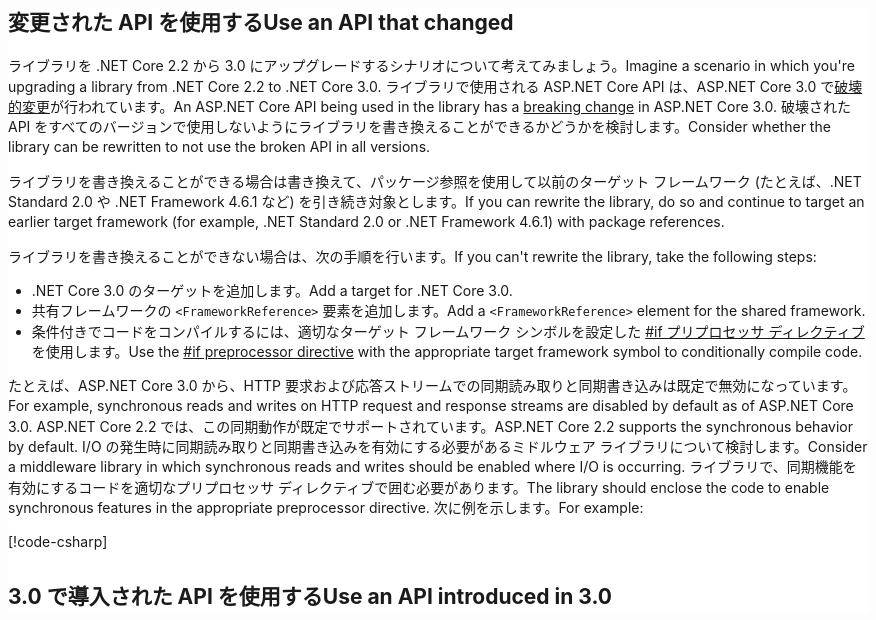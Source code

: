 ## <a name="use-an-api-that-changed"></a><span data-ttu-id="ca90c-218">変更された API を使用する</span><span class="sxs-lookup"><span data-stu-id="ca90c-218">Use an API that changed</span></span>

<span data-ttu-id="ca90c-219">ライブラリを .NET Core 2.2 から 3.0 にアップグレードするシナリオについて考えてみましょう。</span><span class="sxs-lookup"><span data-stu-id="ca90c-219">Imagine a scenario in which you're upgrading a library from .NET Core 2.2 to .NET Core 3.0.</span></span> <span data-ttu-id="ca90c-220">ライブラリで使用される ASP.NET Core API は、ASP.NET Core 3.0 で[破壊的変更](/dotnet/core/compatibility/breaking-changes)が行われています。</span><span class="sxs-lookup"><span data-stu-id="ca90c-220">An ASP.NET Core API being used in the library has a [breaking change](/dotnet/core/compatibility/breaking-changes) in ASP.NET Core 3.0.</span></span> <span data-ttu-id="ca90c-221">破壊された API をすべてのバージョンで使用しないようにライブラリを書き換えることができるかどうかを検討します。</span><span class="sxs-lookup"><span data-stu-id="ca90c-221">Consider whether the library can be rewritten to not use the broken API in all versions.</span></span>

<span data-ttu-id="ca90c-222">ライブラリを書き換えることができる場合は書き換えて、パッケージ参照を使用して以前のターゲット フレームワーク (たとえば、.NET Standard 2.0 や .NET Framework 4.6.1 など) を引き続き対象とします。</span><span class="sxs-lookup"><span data-stu-id="ca90c-222">If you can rewrite the library, do so and continue to target an earlier target framework (for example, .NET Standard 2.0 or .NET Framework 4.6.1) with package references.</span></span>

<span data-ttu-id="ca90c-223">ライブラリを書き換えることができない場合は、次の手順を行います。</span><span class="sxs-lookup"><span data-stu-id="ca90c-223">If you can't rewrite the library, take the following steps:</span></span>

* <span data-ttu-id="ca90c-224">.NET Core 3.0 のターゲットを追加します。</span><span class="sxs-lookup"><span data-stu-id="ca90c-224">Add a target for .NET Core 3.0.</span></span>
* <span data-ttu-id="ca90c-225">共有フレームワークの `<FrameworkReference>` 要素を追加します。</span><span class="sxs-lookup"><span data-stu-id="ca90c-225">Add a `<FrameworkReference>` element for the shared framework.</span></span>
* <span data-ttu-id="ca90c-226">条件付きでコードをコンパイルするには、適切なターゲット フレームワーク シンボルを設定した [#if プリプロセッサ ディレクティブ](/dotnet/csharp/language-reference/preprocessor-directives/preprocessor-if)を使用します。</span><span class="sxs-lookup"><span data-stu-id="ca90c-226">Use the [#if preprocessor directive](/dotnet/csharp/language-reference/preprocessor-directives/preprocessor-if) with the appropriate target framework symbol to conditionally compile code.</span></span>

<span data-ttu-id="ca90c-227">たとえば、ASP.NET Core 3.0 から、HTTP 要求および応答ストリームでの同期読み取りと同期書き込みは既定で無効になっています。</span><span class="sxs-lookup"><span data-stu-id="ca90c-227">For example, synchronous reads and writes on HTTP request and response streams are disabled by default as of ASP.NET Core 3.0.</span></span> <span data-ttu-id="ca90c-228">ASP.NET Core 2.2 では、この同期動作が既定でサポートされています。</span><span class="sxs-lookup"><span data-stu-id="ca90c-228">ASP.NET Core 2.2 supports the synchronous behavior by default.</span></span> <span data-ttu-id="ca90c-229">I/O の発生時に同期読み取りと同期書き込みを有効にする必要があるミドルウェア ライブラリについて検討します。</span><span class="sxs-lookup"><span data-stu-id="ca90c-229">Consider a middleware library in which synchronous reads and writes should be enabled where I/O is occurring.</span></span> <span data-ttu-id="ca90c-230">ライブラリで、同期機能を有効にするコードを適切なプリプロセッサ ディレクティブで囲む必要があります。</span><span class="sxs-lookup"><span data-stu-id="ca90c-230">The library should enclose the code to enable synchronous features in the appropriate preprocessor directive.</span></span> <span data-ttu-id="ca90c-231">次に例を示します。</span><span class="sxs-lookup"><span data-stu-id="ca90c-231">For example:</span></span>

[!code-csharp[](target-aspnetcore/samples/middleware.cs?highlight=9-24)]

## <a name="use-an-api-introduced-in-30"></a><span data-ttu-id="ca90c-232">3\.0 で導入された API を使用する</span><span class="sxs-lookup"><span data-stu-id="ca90c-232">Use an API introduced in 3.0</span></span>
